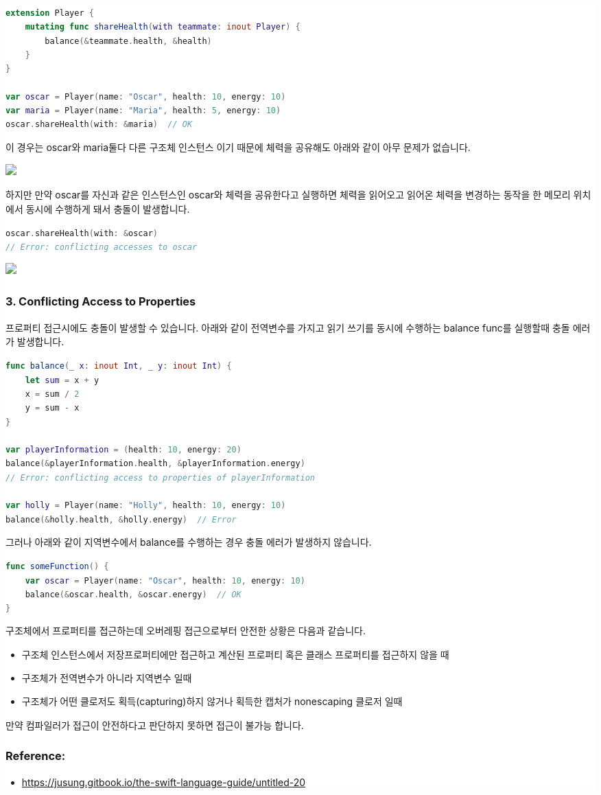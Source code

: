 ```swift
extension Player {
    mutating func shareHealth(with teammate: inout Player) {
        balance(&teammate.health, &health)
    }
}
​
var oscar = Player(name: "Oscar", health: 10, energy: 10)
var maria = Player(name: "Maria", health: 5, energy: 10)
oscar.shareHealth(with: &maria)  // OK
```

이 경우는 oscar와 maria둘다 다른 구조체 인스턴스 이기 때문에 체력을 공유해도 아래와 같이 아무 문제가 없습니다.

<img src = "https://blobscdn.gitbook.com/v0/b/gitbook-28427.appspot.com/o/assets%2F-LKLx6PA5iF3Uq2IzQsf%2F-LKMdbZHEeIzNLG5Op8j%2F-LKMeKXBJ29HOtoVQwWC%2Fmemory_share_health_maria_2x.png?alt=media&token=afbbdfad-3605-4a75-a85d-a5d0120f7cb7" width = 600>

하지만 만약 oscar를 자신과 같은 인스턴스인 oscar와 체력을 공유한다고 실행하면 체력을 읽어오고 읽어온 체력을 변경하는 동작을 한 메모리 위치에서 동시에 수행하게 돼서 충돌이 발생합니다.

```swift
oscar.shareHealth(with: &oscar)
// Error: conflicting accesses to oscar
```

<img src = "https://blobscdn.gitbook.com/v0/b/gitbook-28427.appspot.com/o/assets%2F-LKLx6PA5iF3Uq2IzQsf%2F-LKMdbZHEeIzNLG5Op8j%2F-LKMeP8tSWTSTp_Ls6gn%2Fmemory_share_health_oscar_2x.png?alt=media&token=61c995ff-494a-47f5-9657-90ccd989f70c" width = 600>

### 3. Conflicting Access to Properties

프로퍼티 접근시에도 충돌이 발생할 수 있습니다. 아래와 같이 전역변수를 가지고 읽기 쓰기를 동시에 수행하는 balance func를 실행할때 충돌 에러가 발생합니다.

```swift
func balance(_ x: inout Int, _ y: inout Int) {
    let sum = x + y
    x = sum / 2
    y = sum - x
}

var playerInformation = (health: 10, energy: 20)
balance(&playerInformation.health, &playerInformation.energy)
// Error: conflicting access to properties of playerInformation

var holly = Player(name: "Holly", health: 10, energy: 10)
balance(&holly.health, &holly.energy)  // Error
```

그러나 아래와 같이 지역변수에서 balance를 수행하는 경우 충돌 에러가 발생하지 않습니다.

```swift
func someFunction() {
    var oscar = Player(name: "Oscar", health: 10, energy: 10)
    balance(&oscar.health, &oscar.energy)  // OK
}
```

구조체에서 프로퍼티를 접근하는데 오버레핑 접근으로부터 안전한 상황은 다음과 같습니다.

- 구조체 인스턴스에서 저장프로퍼티에만 접근하고 계산된 프로퍼티 혹은 클래스 프로퍼티를 접근하지 않을 때

- 구조체가 전역변수가 아니라 지역변수 일때

- 구조체가 어떤 클로저도 획득(capturing)하지 않거나 획득한 캡처가 nonescaping 클로저 일때

만약 컴파일러가 접근이 안전하다고 판단하지 못하면 접근이 불가능 합니다.

### Reference:

- https://jusung.gitbook.io/the-swift-language-guide/untitled-20
